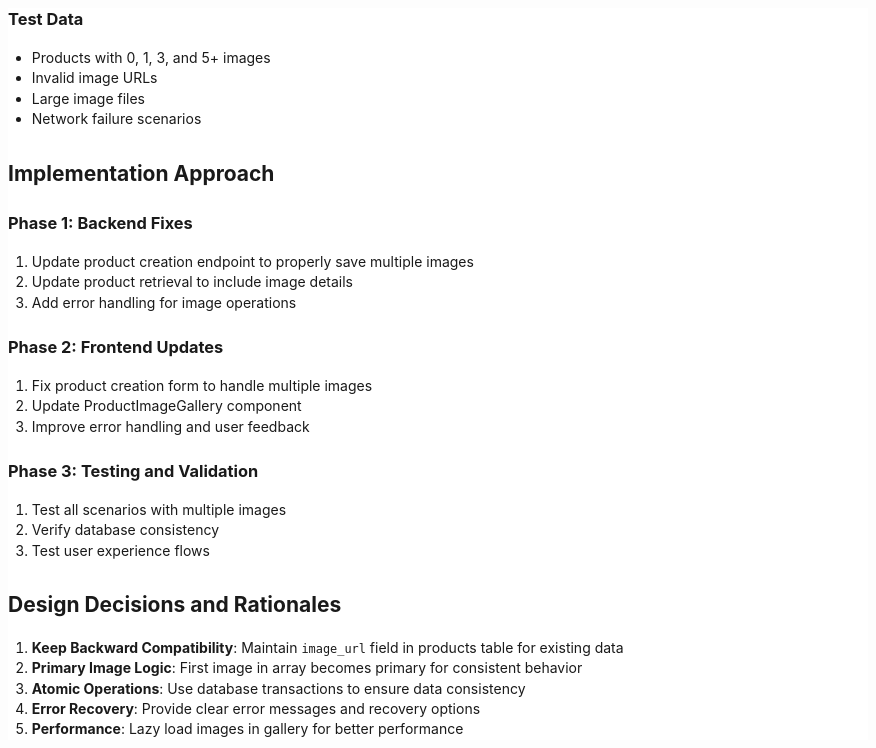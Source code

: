 ### Test Data

- Products with 0, 1, 3, and 5+ images
- Invalid image URLs
- Large image files
- Network failure scenarios

## Implementation Approach

### Phase 1: Backend Fixes

1. Update product creation endpoint to properly save multiple images
2. Update product retrieval to include image details
3. Add error handling for image operations

### Phase 2: Frontend Updates

1. Fix product creation form to handle multiple images
2. Update ProductImageGallery component
3. Improve error handling and user feedback

### Phase 3: Testing and Validation

1. Test all scenarios with multiple images
2. Verify database consistency
3. Test user experience flows

## Design Decisions and Rationales

1. **Keep Backward Compatibility**: Maintain `image_url` field in products table for existing data
2. **Primary Image Logic**: First image in array becomes primary for consistent behavior
3. **Atomic Operations**: Use database transactions to ensure data consistency
4. **Error Recovery**: Provide clear error messages and recovery options
5. **Performance**: Lazy load images in gallery for better performance
